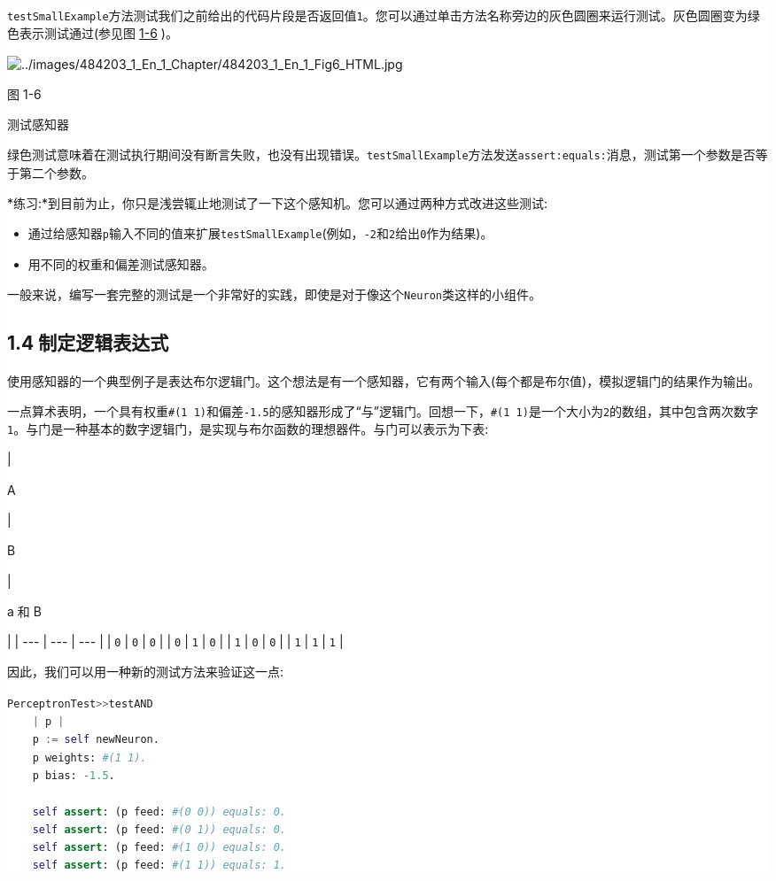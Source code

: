 `testSmallExample`方法测试我们之前给出的代码片段是否返回值`1`。您可以通过单击方法名称旁边的灰色圆圈来运行测试。灰色圆圈变为绿色表示测试通过(参见图 [1-6](#Fig6) )。

![../images/484203_1_En_1_Chapter/484203_1_En_1_Fig6_HTML.jpg](../images/484203_1_En_1_Chapter/484203_1_En_1_Fig6_HTML.jpg)

图 1-6

测试感知器

绿色测试意味着在测试执行期间没有断言失败，也没有出现错误。`testSmallExample`方法发送`assert:equals:`消息，测试第一个参数是否等于第二个参数。

*练习:*到目前为止，你只是浅尝辄止地测试了一下这个感知机。您可以通过两种方式改进这些测试:

*   通过给感知器`p`输入不同的值来扩展`testSmallExample`(例如，`-2`和`2`给出`0`作为结果)。

*   用不同的权重和偏差测试感知器。

一般来说，编写一套完整的测试是一个非常好的实践，即使是对于像这个`Neuron`类这样的小组件。

## 1.4 制定逻辑表达式

使用感知器的一个典型例子是表达布尔逻辑门。这个想法是有一个感知器，它有两个输入(每个都是布尔值)，模拟逻辑门的结果作为输出。

一点算术表明，一个具有权重`#(1 1)`和偏差`-1.5`的感知器形成了“与”逻辑门。回想一下，`#(1 1)`是一个大小为`2`的数组，其中包含两次数字`1`。与门是一种基本的数字逻辑门，是实现与布尔函数的理想器件。与门可以表示为下表:

<colgroup><col class="tcol1 align-left"> <col class="tcol2 align-left"> <col class="tcol3 align-left"></colgroup> 
| 

A

 | 

B

 | 

a 和 B

 |
| --- | --- | --- |
| `0` | `0` | `0` |
| `0` | `1` | `0` |
| `1` | `0` | `0` |
| `1` | `1` | `1` |

因此，我们可以用一种新的测试方法来验证这一点:

```py
PerceptronTest>>testAND
    | p |
    p := self newNeuron.
    p weights: #(1 1).
    p bias: -1.5.

    self assert: (p feed: #(0 0)) equals: 0.
    self assert: (p feed: #(0 1)) equals: 0.
    self assert: (p feed: #(1 0)) equals: 0.
    self assert: (p feed: #(1 1)) equals: 1.

```
